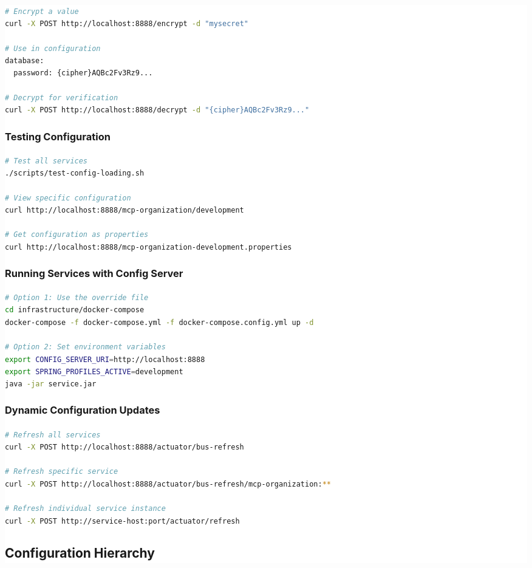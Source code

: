 ```bash
# Encrypt a value
curl -X POST http://localhost:8888/encrypt -d "mysecret"

# Use in configuration
database:
  password: {cipher}AQBc2Fv3Rz9...

# Decrypt for verification
curl -X POST http://localhost:8888/decrypt -d "{cipher}AQBc2Fv3Rz9..."
```

### Testing Configuration

```bash
# Test all services
./scripts/test-config-loading.sh

# View specific configuration
curl http://localhost:8888/mcp-organization/development

# Get configuration as properties
curl http://localhost:8888/mcp-organization-development.properties
```

### Running Services with Config Server

```bash
# Option 1: Use the override file
cd infrastructure/docker-compose
docker-compose -f docker-compose.yml -f docker-compose.config.yml up -d

# Option 2: Set environment variables
export CONFIG_SERVER_URI=http://localhost:8888
export SPRING_PROFILES_ACTIVE=development
java -jar service.jar
```

### Dynamic Configuration Updates

```bash
# Refresh all services
curl -X POST http://localhost:8888/actuator/bus-refresh

# Refresh specific service
curl -X POST http://localhost:8888/actuator/bus-refresh/mcp-organization:**

# Refresh individual service instance
curl -X POST http://service-host:port/actuator/refresh
```

## Configuration Hierarchy
